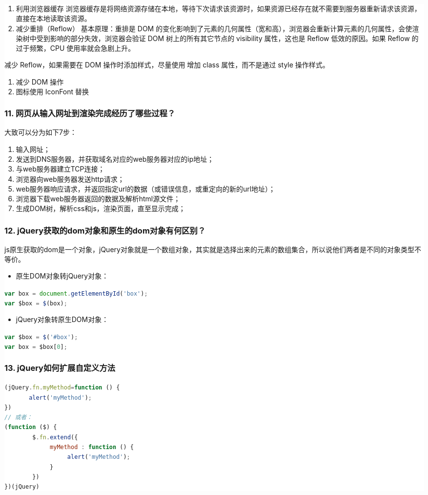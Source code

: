 1. 利用浏览器缓存
   浏览器缓存是将网络资源存储在本地，等待下次请求该资源时，如果资源已经存在就不需要到服务器重新请求该资源，直接在本地读取该资源。
2. 减少重排（Reflow）
   基本原理：重排是 DOM 的变化影响到了元素的几何属性（宽和高），浏览器会重新计算元素的几何属性，会使渲染树中受到影响的部分失效，浏览器会验证 DOM 树上的所有其它节点的 visibility 属性，这也是 Reflow 低效的原因。如果 Reflow 的过于频繁，CPU 使用率就会急剧上升。

减少 Reflow，如果需要在 DOM 操作时添加样式，尽量使用 增加 class 属性，而不是通过 style 操作样式。

1. 减少 DOM 操作
2. 图标使用 IconFont 替换

### 11. 网页从输入网址到渲染完成经历了哪些过程？

大致可以分为如下7步：

1. 输入网址；
2. 发送到DNS服务器，并获取域名对应的web服务器对应的ip地址；
3. 与web服务器建立TCP连接；
4. 浏览器向web服务器发送http请求；
5. web服务器响应请求，并返回指定url的数据（或错误信息，或重定向的新的url地址）；
6. 浏览器下载web服务器返回的数据及解析html源文件；
7. 生成DOM树，解析css和js，渲染页面，直至显示完成；

### 12. jQuery获取的dom对象和原生的dom对象有何区别？

js原生获取的dom是一个对象，jQuery对象就是一个数组对象，其实就是选择出来的元素的数组集合，所以说他们两者是不同的对象类型不等价。

- 原生DOM对象转jQuery对象：

```js
var box = document.getElementById('box');
var $box = $(box);
```

- jQuery对象转原生DOM对象：

```js
var $box = $('#box');
var box = $box[0];
```

### 13. jQuery如何扩展自定义方法

```js
(jQuery.fn.myMethod=function () {
       alert('myMethod');
})
// 或者：
(function ($) {
        $.fn.extend({
             myMethod : function () {
                  alert('myMethod');
             }
        })
})(jQuery)
```
